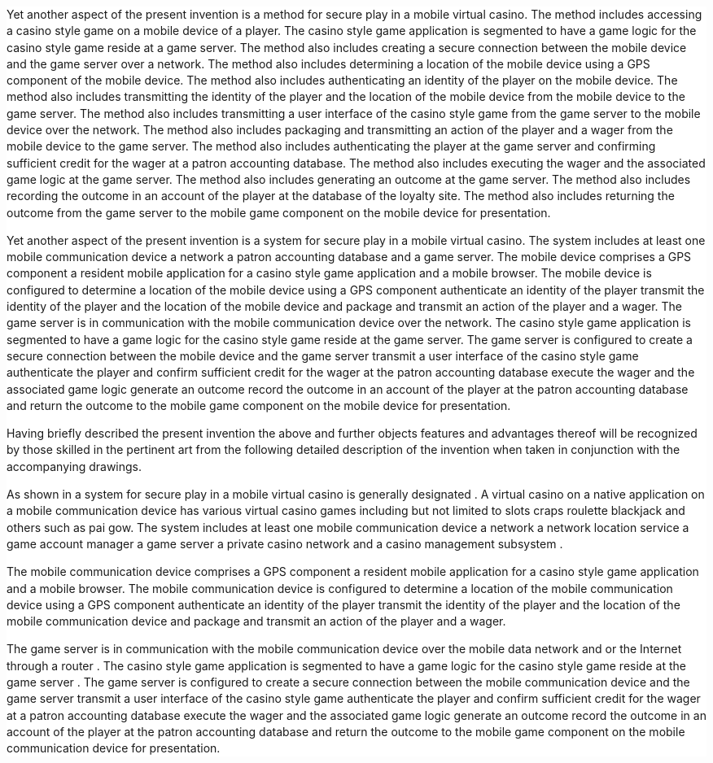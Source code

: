 Yet another aspect of the present invention is a method for secure play in a mobile virtual casino. The method includes accessing a casino style game on a mobile device of a player. The casino style game application is segmented to have a game logic for the casino style game reside at a game server. The method also includes creating a secure connection between the mobile device and the game server over a network. The method also includes determining a location of the mobile device using a GPS component of the mobile device. The method also includes authenticating an identity of the player on the mobile device. The method also includes transmitting the identity of the player and the location of the mobile device from the mobile device to the game server. The method also includes transmitting a user interface of the casino style game from the game server to the mobile device over the network. The method also includes packaging and transmitting an action of the player and a wager from the mobile device to the game server. The method also includes authenticating the player at the game server and confirming sufficient credit for the wager at a patron accounting database. The method also includes executing the wager and the associated game logic at the game server. The method also includes generating an outcome at the game server. The method also includes recording the outcome in an account of the player at the database of the loyalty site. The method also includes returning the outcome from the game server to the mobile game component on the mobile device for presentation.

Yet another aspect of the present invention is a system for secure play in a mobile virtual casino. The system includes at least one mobile communication device a network a patron accounting database and a game server. The mobile device comprises a GPS component a resident mobile application for a casino style game application and a mobile browser. The mobile device is configured to determine a location of the mobile device using a GPS component authenticate an identity of the player transmit the identity of the player and the location of the mobile device and package and transmit an action of the player and a wager. The game server is in communication with the mobile communication device over the network. The casino style game application is segmented to have a game logic for the casino style game reside at the game server. The game server is configured to create a secure connection between the mobile device and the game server transmit a user interface of the casino style game authenticate the player and confirm sufficient credit for the wager at the patron accounting database execute the wager and the associated game logic generate an outcome record the outcome in an account of the player at the patron accounting database and return the outcome to the mobile game component on the mobile device for presentation.

Having briefly described the present invention the above and further objects features and advantages thereof will be recognized by those skilled in the pertinent art from the following detailed description of the invention when taken in conjunction with the accompanying drawings.

As shown in a system for secure play in a mobile virtual casino is generally designated . A virtual casino on a native application on a mobile communication device has various virtual casino games including but not limited to slots craps roulette blackjack and others such as pai gow. The system includes at least one mobile communication device a network a network location service a game account manager a game server a private casino network and a casino management subsystem .

The mobile communication device comprises a GPS component a resident mobile application for a casino style game application and a mobile browser. The mobile communication device is configured to determine a location of the mobile communication device using a GPS component authenticate an identity of the player transmit the identity of the player and the location of the mobile communication device and package and transmit an action of the player and a wager.

The game server is in communication with the mobile communication device over the mobile data network and or the Internet through a router . The casino style game application is segmented to have a game logic for the casino style game reside at the game server . The game server is configured to create a secure connection between the mobile communication device and the game server transmit a user interface of the casino style game authenticate the player and confirm sufficient credit for the wager at a patron accounting database execute the wager and the associated game logic generate an outcome record the outcome in an account of the player at the patron accounting database and return the outcome to the mobile game component on the mobile communication device for presentation.
